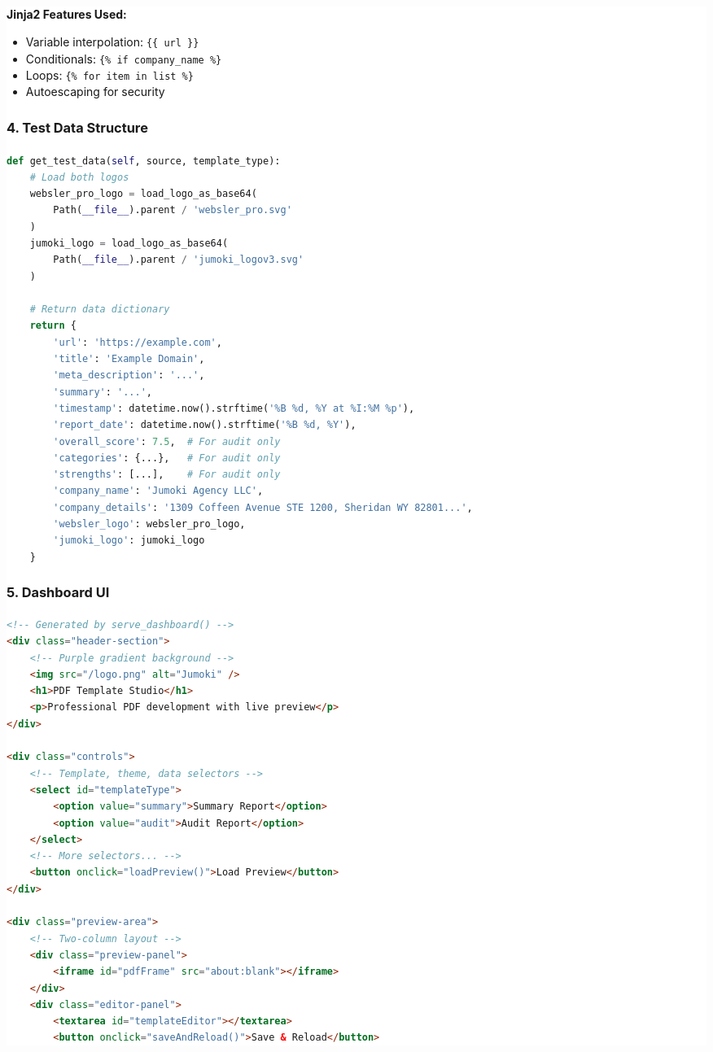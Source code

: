 **Jinja2 Features Used:**
- Variable interpolation: `{{ url }}`
- Conditionals: `{% if company_name %}`
- Loops: `{% for item in list %}`
- Autoescaping for security

### 4. Test Data Structure

```python
def get_test_data(self, source, template_type):
    # Load both logos
    websler_pro_logo = load_logo_as_base64(
        Path(__file__).parent / 'websler_pro.svg'
    )
    jumoki_logo = load_logo_as_base64(
        Path(__file__).parent / 'jumoki_logov3.svg'
    )

    # Return data dictionary
    return {
        'url': 'https://example.com',
        'title': 'Example Domain',
        'meta_description': '...',
        'summary': '...',
        'timestamp': datetime.now().strftime('%B %d, %Y at %I:%M %p'),
        'report_date': datetime.now().strftime('%B %d, %Y'),
        'overall_score': 7.5,  # For audit only
        'categories': {...},   # For audit only
        'strengths': [...],    # For audit only
        'company_name': 'Jumoki Agency LLC',
        'company_details': '1309 Coffeen Avenue STE 1200, Sheridan WY 82801...',
        'websler_logo': websler_pro_logo,
        'jumoki_logo': jumoki_logo
    }
```

### 5. Dashboard UI

```html
<!-- Generated by serve_dashboard() -->
<div class="header-section">
    <!-- Purple gradient background -->
    <img src="/logo.png" alt="Jumoki" />
    <h1>PDF Template Studio</h1>
    <p>Professional PDF development with live preview</p>
</div>

<div class="controls">
    <!-- Template, theme, data selectors -->
    <select id="templateType">
        <option value="summary">Summary Report</option>
        <option value="audit">Audit Report</option>
    </select>
    <!-- More selectors... -->
    <button onclick="loadPreview()">Load Preview</button>
</div>

<div class="preview-area">
    <!-- Two-column layout -->
    <div class="preview-panel">
        <iframe id="pdfFrame" src="about:blank"></iframe>
    </div>
    <div class="editor-panel">
        <textarea id="templateEditor"></textarea>
        <button onclick="saveAndReload()">Save & Reload</button>
```